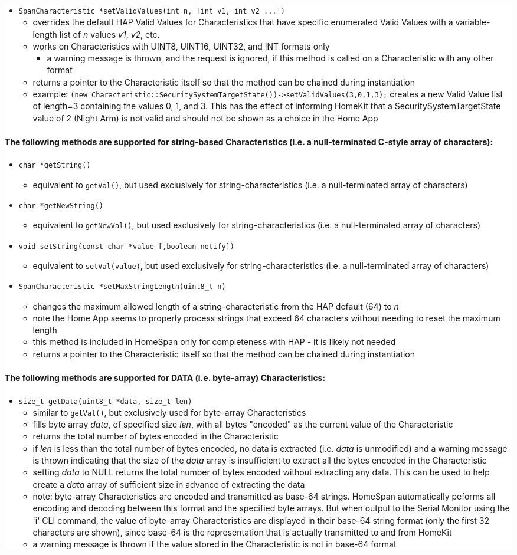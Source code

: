   
* `SpanCharacteristic *setValidValues(int n, [int v1, int v2 ...])`
  * overrides the default HAP Valid Values for Characteristics that have specific enumerated Valid Values with a variable-length list of *n* values *v1*, *v2*, etc.
  * works on Characteristics with UINT8, UINT16, UINT32, and INT formats only
    * a warning message is thrown, and the request is ignored, if this method is called on a Characteristic with any other format
  * returns a pointer to the Characteristic itself so that the method can be chained during instantiation
  * example: `(new Characteristic::SecuritySystemTargetState())->setValidValues(3,0,1,3);` creates a new Valid Value list of length=3 containing the values 0, 1, and 3.  This has the effect of informing HomeKit that a SecuritySystemTargetState value of 2 (Night Arm) is not valid and should not be shown as a choice in the Home App

#### The following methods are supported for string-based Characteristics (i.e. a null-terminated C-style array of characters):

* `char *getString()`
  * equivalent to `getVal()`, but used exclusively for string-characteristics (i.e. a null-terminated array of characters)
  
* `char *getNewString()`
  * equivalent to `getNewVal()`, but used exclusively for string-characteristics (i.e. a null-terminated array of characters)

* `void setString(const char *value [,boolean notify])`
  * equivalent to `setVal(value)`, but used exclusively for string-characteristics (i.e. a null-terminated array of characters)

* `SpanCharacteristic *setMaxStringLength(uint8_t n)`
  * changes the maximum allowed length of a string-characteristic from the HAP default (64) to *n*
  * note the Home App seems to properly process strings that exceed 64 characters without needing to reset the maximum length
  * this method is included in HomeSpan only for completeness with HAP - it is likely not needed
  * returns a pointer to the Characteristic itself so that the method can be chained during instantiation
 
#### The following methods are supported for DATA (i.e. byte-array) Characteristics:

* `size_t getData(uint8_t *data, size_t len)`
  * similar to `getVal()`, but exclusively used for byte-array Characteristics
  * fills byte array *data*, of specified size *len*, with all bytes "encoded" as the current value of the Characteristic
  * returns the total number of bytes encoded in the Characteristic
  * if *len* is less than the total number of bytes encoded, no data is extracted (i.e. *data* is unmodified) and a warning message is thrown indicating that the size of the *data* array is insufficient to extract all the bytes encoded in the Characteristic
  * setting *data* to NULL returns the total number of bytes encoded without extracting any data.  This can be used to help create a *data* array of sufficient size in advance of extracting the data
  * note: byte-array Characteristics are encoded and transmitted as base-64 strings.  HomeSpan automatically peforms all encoding and decoding between this format and the specified byte arrays.  But when output to the Serial Monitor using the 'i' CLI command, the value of byte-array Characteristics are displayed in their base-64 string format (only the first 32 characters are shown), since base-64 is the representation that is actually transmitted to and from HomeKit
  * a warning message is thrown if the value stored in the Characteristic is not in base-64 format
  